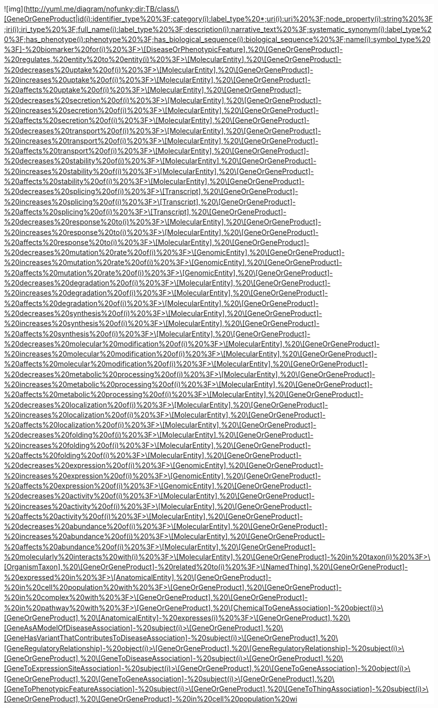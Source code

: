 ![img](http://yuml.me/diagram/nofunky;dir:TB/class/\[GeneOrGeneProduct|id(i):identifier_type%20%3F;category(i):label_type%20*;uri(i):uri%20%3F;node_property(i):string%20%3F;iri(i):iri_type%20%3F;full_name(i):label_type%20%3F;description(i):narrative_text%20%3F;systematic_synonym(i):label_type%20%3F;has_phenotype(i):phenotype%20%3F;has_biological_sequence(i):biological_sequence%20%3F;name(i):symbol_type%20%3F]-%20biomarker%20for(i)%20%3F>\[DiseaseOrPhenotypicFeature],%20\[GeneOrGeneProduct]-%20regulates,%20entity%20to%20entity(i)%20%3F>\[MolecularEntity],%20\[GeneOrGeneProduct]-%20decreases%20uptake%20of(i)%20%3F>\[MolecularEntity],%20\[GeneOrGeneProduct]-%20increases%20uptake%20of(i)%20%3F>\[MolecularEntity],%20\[GeneOrGeneProduct]-%20affects%20uptake%20of(i)%20%3F>\[MolecularEntity],%20\[GeneOrGeneProduct]-%20decreases%20secretion%20of(i)%20%3F>\[MolecularEntity],%20\[GeneOrGeneProduct]-%20increases%20secretion%20of(i)%20%3F>\[MolecularEntity],%20\[GeneOrGeneProduct]-%20affects%20secretion%20of(i)%20%3F>\[MolecularEntity],%20\[GeneOrGeneProduct]-%20decreases%20transport%20of(i)%20%3F>\[MolecularEntity],%20\[GeneOrGeneProduct]-%20increases%20transport%20of(i)%20%3F>\[MolecularEntity],%20\[GeneOrGeneProduct]-%20affects%20transport%20of(i)%20%3F>\[MolecularEntity],%20\[GeneOrGeneProduct]-%20decreases%20stability%20of(i)%20%3F>\[MolecularEntity],%20\[GeneOrGeneProduct]-%20increases%20stability%20of(i)%20%3F>\[MolecularEntity],%20\[GeneOrGeneProduct]-%20affects%20stability%20of(i)%20%3F>\[MolecularEntity],%20\[GeneOrGeneProduct]-%20decreases%20splicing%20of(i)%20%3F>\[Transcript],%20\[GeneOrGeneProduct]-%20increases%20splicing%20of(i)%20%3F>\[Transcript],%20\[GeneOrGeneProduct]-%20affects%20splicing%20of(i)%20%3F>\[Transcript],%20\[GeneOrGeneProduct]-%20decreases%20response%20to(i)%20%3F>\[MolecularEntity],%20\[GeneOrGeneProduct]-%20increases%20response%20to(i)%20%3F>\[MolecularEntity],%20\[GeneOrGeneProduct]-%20affects%20response%20to(i)%20%3F>\[MolecularEntity],%20\[GeneOrGeneProduct]-%20decreases%20mutation%20rate%20of(i)%20%3F>\[GenomicEntity],%20\[GeneOrGeneProduct]-%20increases%20mutation%20rate%20of(i)%20%3F>\[GenomicEntity],%20\[GeneOrGeneProduct]-%20affects%20mutation%20rate%20of(i)%20%3F>\[GenomicEntity],%20\[GeneOrGeneProduct]-%20decreases%20degradation%20of(i)%20%3F>\[MolecularEntity],%20\[GeneOrGeneProduct]-%20increases%20degradation%20of(i)%20%3F>\[MolecularEntity],%20\[GeneOrGeneProduct]-%20affects%20degradation%20of(i)%20%3F>\[MolecularEntity],%20\[GeneOrGeneProduct]-%20decreases%20synthesis%20of(i)%20%3F>\[MolecularEntity],%20\[GeneOrGeneProduct]-%20increases%20synthesis%20of(i)%20%3F>\[MolecularEntity],%20\[GeneOrGeneProduct]-%20affects%20synthesis%20of(i)%20%3F>\[MolecularEntity],%20\[GeneOrGeneProduct]-%20decreases%20molecular%20modification%20of(i)%20%3F>\[MolecularEntity],%20\[GeneOrGeneProduct]-%20increases%20molecular%20modification%20of(i)%20%3F>\[MolecularEntity],%20\[GeneOrGeneProduct]-%20affects%20molecular%20modification%20of(i)%20%3F>\[MolecularEntity],%20\[GeneOrGeneProduct]-%20decreases%20metabolic%20processing%20of(i)%20%3F>\[MolecularEntity],%20\[GeneOrGeneProduct]-%20increases%20metabolic%20processing%20of(i)%20%3F>\[MolecularEntity],%20\[GeneOrGeneProduct]-%20affects%20metabolic%20processing%20of(i)%20%3F>\[MolecularEntity],%20\[GeneOrGeneProduct]-%20decreases%20localization%20of(i)%20%3F>\[MolecularEntity],%20\[GeneOrGeneProduct]-%20increases%20localization%20of(i)%20%3F>\[MolecularEntity],%20\[GeneOrGeneProduct]-%20affects%20localization%20of(i)%20%3F>\[MolecularEntity],%20\[GeneOrGeneProduct]-%20decreases%20folding%20of(i)%20%3F>\[MolecularEntity],%20\[GeneOrGeneProduct]-%20increases%20folding%20of(i)%20%3F>\[MolecularEntity],%20\[GeneOrGeneProduct]-%20affects%20folding%20of(i)%20%3F>\[MolecularEntity],%20\[GeneOrGeneProduct]-%20decreases%20expression%20of(i)%20%3F>\[GenomicEntity],%20\[GeneOrGeneProduct]-%20increases%20expression%20of(i)%20%3F>\[GenomicEntity],%20\[GeneOrGeneProduct]-%20affects%20expression%20of(i)%20%3F>\[GenomicEntity],%20\[GeneOrGeneProduct]-%20decreases%20activity%20of(i)%20%3F>\[MolecularEntity],%20\[GeneOrGeneProduct]-%20increases%20activity%20of(i)%20%3F>\[MolecularEntity],%20\[GeneOrGeneProduct]-%20affects%20activity%20of(i)%20%3F>\[MolecularEntity],%20\[GeneOrGeneProduct]-%20decreases%20abundance%20of(i)%20%3F>\[MolecularEntity],%20\[GeneOrGeneProduct]-%20increases%20abundance%20of(i)%20%3F>\[MolecularEntity],%20\[GeneOrGeneProduct]-%20affects%20abundance%20of(i)%20%3F>\[MolecularEntity],%20\[GeneOrGeneProduct]-%20molecularly%20interacts%20with(i)%20%3F>\[MolecularEntity],%20\[GeneOrGeneProduct]-%20in%20taxon(i)%20%3F>\[OrganismTaxon],%20\[GeneOrGeneProduct]-%20related%20to(i)%20%3F>\[NamedThing],%20\[GeneOrGeneProduct]-%20expressed%20in%20%3F>\[AnatomicalEntity],%20\[GeneOrGeneProduct]-%20in%20cell%20population%20with%20%3F>\[GeneOrGeneProduct],%20\[GeneOrGeneProduct]-%20in%20complex%20with%20%3F>\[GeneOrGeneProduct],%20\[GeneOrGeneProduct]-%20in%20pathway%20with%20%3F>\[GeneOrGeneProduct],%20\[ChemicalToGeneAssociation]-%20object(i)>\[GeneOrGeneProduct],%20\[AnatomicalEntity]-%20expresses(i)%20%3F>\[GeneOrGeneProduct],%20\[GeneAsAModelOfDiseaseAssociation]-%20subject(i)>\[GeneOrGeneProduct],%20\[GeneHasVariantThatContributesToDiseaseAssociation]-%20subject(i)>\[GeneOrGeneProduct],%20\[GeneRegulatoryRelationship]-%20object(i)>\[GeneOrGeneProduct],%20\[GeneRegulatoryRelationship]-%20subject(i)>\[GeneOrGeneProduct],%20\[GeneToDiseaseAssociation]-%20subject(i)>\[GeneOrGeneProduct],%20\[GeneToExpressionSiteAssociation]-%20subject(i)>\[GeneOrGeneProduct],%20\[GeneToGeneAssociation]-%20object(i)>\[GeneOrGeneProduct],%20\[GeneToGeneAssociation]-%20subject(i)>\[GeneOrGeneProduct],%20\[GeneToPhenotypicFeatureAssociation]-%20subject(i)>\[GeneOrGeneProduct],%20\[GeneToThingAssociation]-%20subject(i)>\[GeneOrGeneProduct],%20\[GeneOrGeneProduct]-%20in%20cell%20population%20wi
